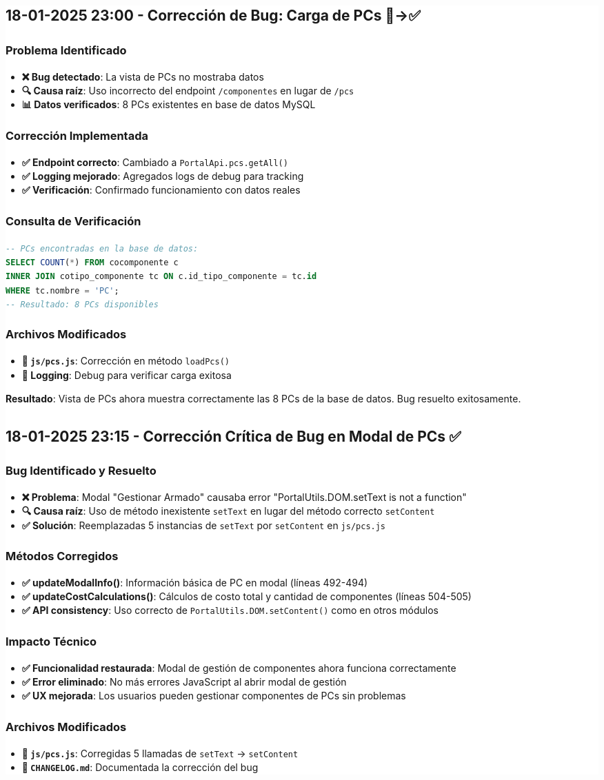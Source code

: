 ## 18-01-2025 23:00 - Corrección de Bug: Carga de PCs 🐛→✅

### Problema Identificado
- **❌ Bug detectado**: La vista de PCs no mostraba datos
- **🔍 Causa raíz**: Uso incorrecto del endpoint `/componentes` en lugar de `/pcs`
- **📊 Datos verificados**: 8 PCs existentes en base de datos MySQL

### Corrección Implementada
- **✅ Endpoint correcto**: Cambiado a `PortalApi.pcs.getAll()`
- **✅ Logging mejorado**: Agregados logs de debug para tracking
- **✅ Verificación**: Confirmado funcionamiento con datos reales

### Consulta de Verificación
```sql
-- PCs encontradas en la base de datos:
SELECT COUNT(*) FROM cocomponente c 
INNER JOIN cotipo_componente tc ON c.id_tipo_componente = tc.id 
WHERE tc.nombre = 'PC';
-- Resultado: 8 PCs disponibles
```

### Archivos Modificados
- **🔧 `js/pcs.js`**: Corrección en método `loadPcs()`
- **📝 Logging**: Debug para verificar carga exitosa

**Resultado**: Vista de PCs ahora muestra correctamente las 8 PCs de la base de datos. Bug resuelto exitosamente.

## 18-01-2025 23:15 - Corrección Crítica de Bug en Modal de PCs ✅

### Bug Identificado y Resuelto
- **❌ Problema**: Modal "Gestionar Armado" causaba error "PortalUtils.DOM.setText is not a function"
- **🔍 Causa raíz**: Uso de método inexistente `setText` en lugar del método correcto `setContent` 
- **✅ Solución**: Reemplazadas 5 instancias de `setText` por `setContent` en `js/pcs.js`

### Métodos Corregidos
- **✅ updateModalInfo()**: Información básica de PC en modal (líneas 492-494)
- **✅ updateCostCalculations()**: Cálculos de costo total y cantidad de componentes (líneas 504-505)
- **✅ API consistency**: Uso correcto de `PortalUtils.DOM.setContent()` como en otros módulos

### Impacto Técnico
- **✅ Funcionalidad restaurada**: Modal de gestión de componentes ahora funciona correctamente
- **✅ Error eliminado**: No más errores JavaScript al abrir modal de gestión
- **✅ UX mejorada**: Los usuarios pueden gestionar componentes de PCs sin problemas

### Archivos Modificados
- **🔧 `js/pcs.js`**: Corregidas 5 llamadas de `setText` → `setContent`
- **📝 `CHANGELOG.md`**: Documentada la corrección del bug
